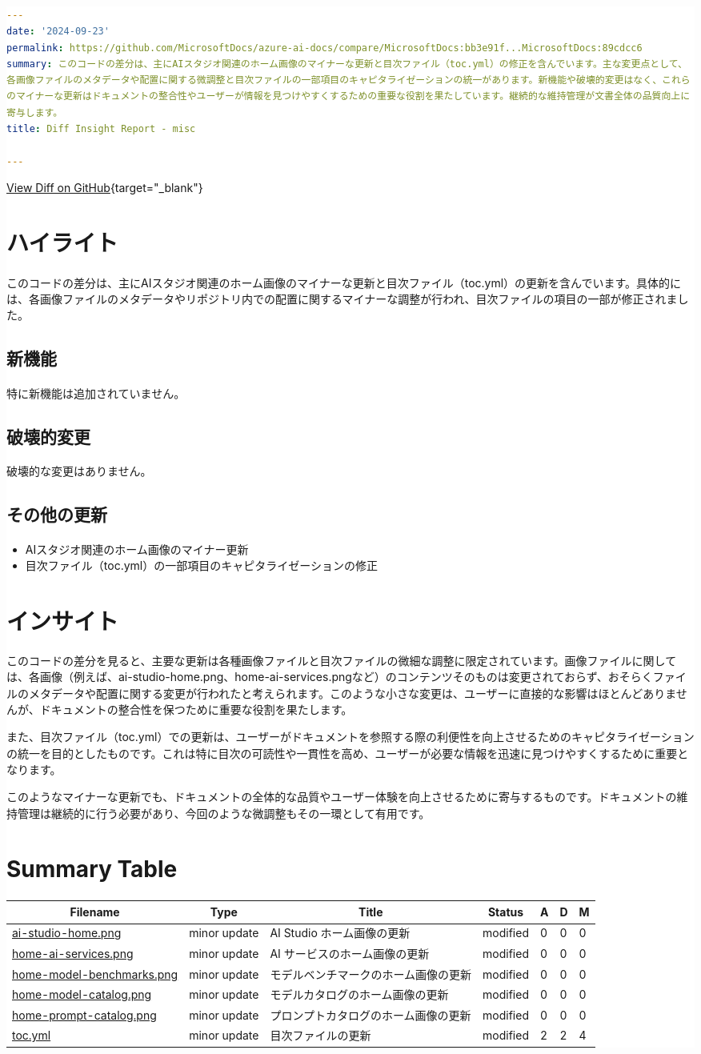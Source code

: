 ```yaml
---
date: '2024-09-23'
permalink: https://github.com/MicrosoftDocs/azure-ai-docs/compare/MicrosoftDocs:bb3e91f...MicrosoftDocs:89cdcc6
summary: このコードの差分は、主にAIスタジオ関連のホーム画像のマイナーな更新と目次ファイル（toc.yml）の修正を含んでいます。主な変更点として、各画像ファイルのメタデータや配置に関する微調整と目次ファイルの一部項目のキャピタライゼーションの統一があります。新機能や破壊的変更はなく、これらのマイナーな更新はドキュメントの整合性やユーザーが情報を見つけやすくするための重要な役割を果たしています。継続的な維持管理が文書全体の品質向上に寄与します。
title: Diff Insight Report - misc

---
```


[View Diff on GitHub](https://github.com/MicrosoftDocs/azure-ai-docs/compare/MicrosoftDocs:bb3e91f...MicrosoftDocs:89cdcc6){target="_blank"}

# ハイライト
このコードの差分は、主にAIスタジオ関連のホーム画像のマイナーな更新と目次ファイル（toc.yml）の更新を含んでいます。具体的には、各画像ファイルのメタデータやリポジトリ内での配置に関するマイナーな調整が行われ、目次ファイルの項目の一部が修正されました。

## 新機能
特に新機能は追加されていません。

## 破壊的変更
破壊的な変更はありません。

## その他の更新
- AIスタジオ関連のホーム画像のマイナー更新
- 目次ファイル（toc.yml）の一部項目のキャピタライゼーションの修正

# インサイト
このコードの差分を見ると、主要な更新は各種画像ファイルと目次ファイルの微細な調整に限定されています。画像ファイルに関しては、各画像（例えば、ai-studio-home.png、home-ai-services.pngなど）のコンテンツそのものは変更されておらず、おそらくファイルのメタデータや配置に関する変更が行われたと考えられます。このような小さな変更は、ユーザーに直接的な影響はほとんどありませんが、ドキュメントの整合性を保つために重要な役割を果たします。

また、目次ファイル（toc.yml）での更新は、ユーザーがドキュメントを参照する際の利便性を向上させるためのキャピタライゼーションの統一を目的としたものです。これは特に目次の可読性や一貫性を高め、ユーザーが必要な情報を迅速に見つけやすくするために重要となります。

このようなマイナーな更新でも、ドキュメントの全体的な品質やユーザー体験を向上させるために寄与するものです。ドキュメントの維持管理は継続的に行う必要があり、今回のような微調整もその一環として有用です。

# Summary Table
|  Filename  | Type |    Title    | Status | A  | D  | M  |
|------------|------|-------------|--------|----|----|----|
| [ai-studio-home.png](#item-4246e0) | minor update | AI Studio ホーム画像の更新 | modified | 0 | 0 | 0 | 
| [home-ai-services.png](#item-7b5efc) | minor update | AI サービスのホーム画像の更新 | modified | 0 | 0 | 0 | 
| [home-model-benchmarks.png](#item-a19055) | minor update | モデルベンチマークのホーム画像の更新 | modified | 0 | 0 | 0 | 
| [home-model-catalog.png](#item-67ee67) | minor update | モデルカタログのホーム画像の更新 | modified | 0 | 0 | 0 | 
| [home-prompt-catalog.png](#item-70ed5c) | minor update | プロンプトカタログのホーム画像の更新 | modified | 0 | 0 | 0 | 
| [toc.yml](#item-2745cd) | minor update | 目次ファイルの更新 | modified | 2 | 2 | 4 | 
